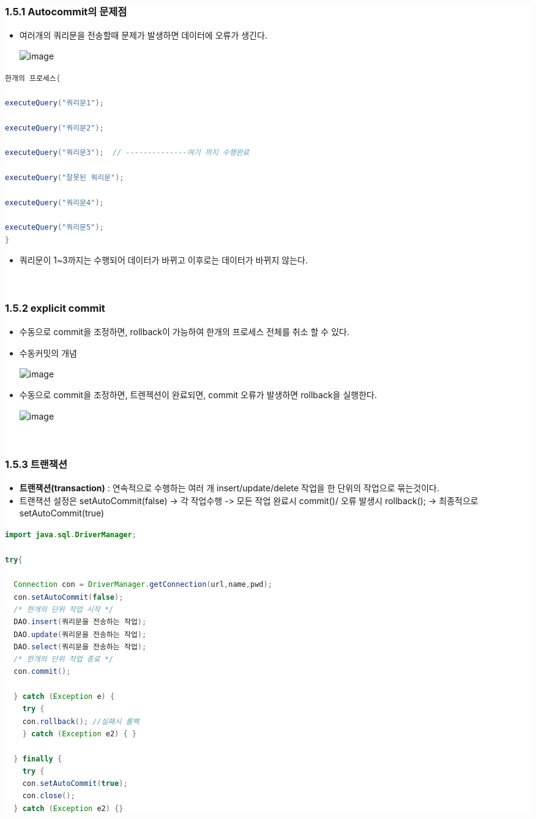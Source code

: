 ### 1.5.1 Autocommit의 문제점 <br>
- 여러개의 쿼리문을 전송할때 문제가 발생하면 데이터에 오류가 생긴다.

  ![image](https://github.com/user-attachments/assets/db33d366-6cd3-481d-b05e-53669a81f751)

```java
한개의 프로세스{

executeQuery("쿼리문1");

executeQuery("쿼리문2");

executeQuery("쿼리문3");  // --------------여기 까지 수행완료

executeQuery("잘못된 쿼리문");

executeQuery("쿼리문4");

executeQuery("쿼리문5");
}
```

- 쿼리문이 1~3까지는 수행되어 데이터가 바뀌고 이후로는 데이터가 바뀌지 않는다.
<br>

### 1.5.2 explicit commit <br>
- 수동으로 commit을 조정하면, rollback이 가능하여 한개의 프로세스 전체를 취소 할 수 있다.
- 수동커밋의 개념

  ![image](https://github.com/user-attachments/assets/1fbfa2ec-94e9-42a9-8423-00f424c0f294)
- 수동으로 commit을 조정하면, 트렌젝션이 완료되면, commit 오류가 발생하면 rollback을 실행한다.

  ![image](https://github.com/user-attachments/assets/c77e4259-fedd-4889-ae13-24dc6b84b803)
<br>

### 1.5.3 트랜잭션 <br>
- **트랜잭션(transaction)** : 연속적으로 수행하는 여러 개 insert/update/delete 작업을 한 단위의 작업으로 묶는것이다.
- 트랜잭션 설정은 setAutoCommit(false) -> 각 작업수행 -> 모든 작업 완료시 commit()/ 오류 발생시 rollback(); -> 최종적으로 setAutoCommit(true)

```java
import java.sql.DriverManager;

try{
  
  Connection con = DriverManager.getConnection(url,name,pwd);
  con.setAutoCommit(false);
  /* 한개의 단위 작업 시작 */
  DAO.insert(쿼리문을 전송하는 작업);
  DAO.update(쿼리문을 전송하는 작업);
  DAO.select(쿼리문을 전송하는 작업);
  /* 한개의 단위 작업 종료 */
  con.commit();
  
  } catch (Exception e) {
    try {
    con.rollback(); //실패시 롤백
    } catch (Exception e2) { }

  } finally {
    try {
    con.setAutoCommit(true);
    con.close();
  } catch (Exception e2) {}
```